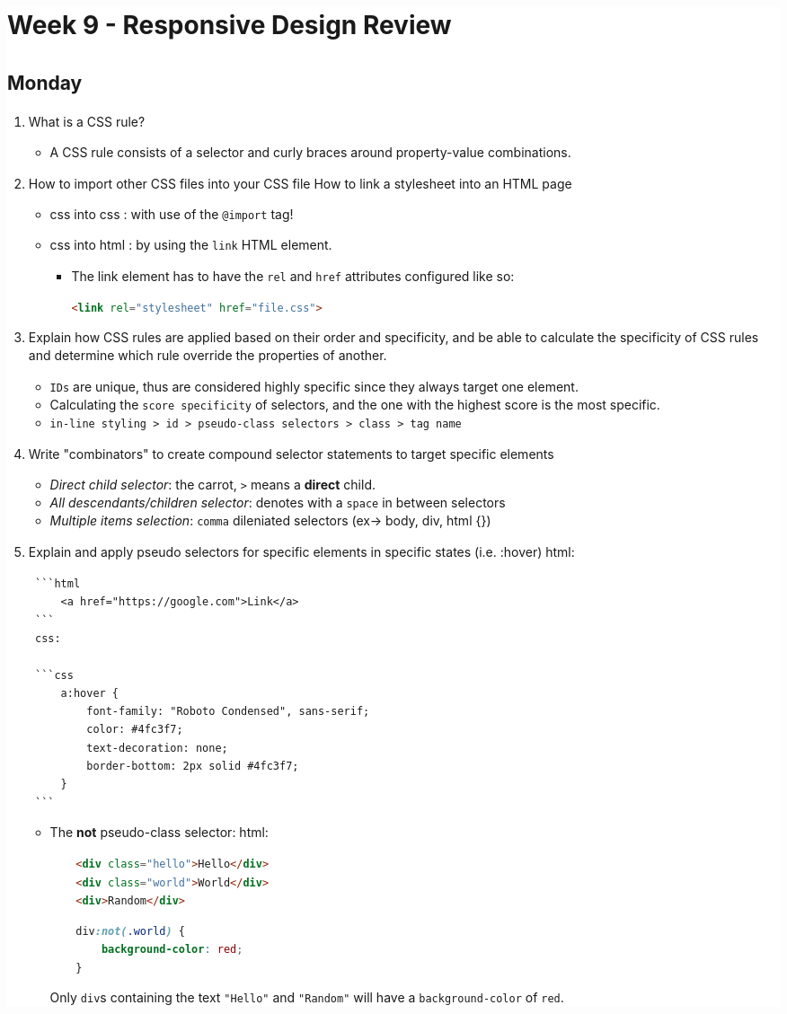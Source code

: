 # Week 9 - Responsive Design Review

## **Monday**

1. What is a CSS rule? 
    - A CSS rule consists of a selector and curly braces around property-value combinations.

1. How to import other CSS files into your CSS file
How to link a stylesheet into an HTML page
    - css into css : with use of the `@import` tag!
    
    - css into html : by using the `link` HTML element. 
        - The link element has to have the `rel` and `href` attributes configured like so:
        
            ```html
            <link rel="stylesheet" href="file.css">
            ```


1. Explain how CSS rules are applied based on their order and specificity, and be able to calculate the specificity of CSS rules and determine which rule override the properties of another.

    - `IDs` are unique, thus are considered highly specific since they always target one element. 
    -  Calculating the `score specificity` of selectors, and the one with the highest score is the most specific. 
    - `in-line styling > id > pseudo-class selectors > class > tag name`

1. Write "combinators" to create compound selector statements to target specific elements
    - _Direct child selector_: the carrot, `>` means a **direct** child.  
    - _All descendants/children selector_: denotes with a `space` in between selectors
    - _Multiple items selection_: `comma` dileniated selectors (ex-> body, div, html {})


1. Explain and apply pseudo selectors for specific elements in specific states (i.e. :hover)
        html:

        ```html
            <a href="https://google.com">Link</a>
        ```
        css:

        ```css
            a:hover {
                font-family: "Roboto Condensed", sans-serif;
                color: #4fc3f7;
                text-decoration: none;
                border-bottom: 2px solid #4fc3f7;
            } 
        ```
    - The **not** pseudo-class selector:
        html:

        ```html
            <div class="hello">Hello</div>
            <div class="world">World</div>
            <div>Random</div>
        ```
        ```css
            div:not(.world) {
                background-color: red;
            } 
        ```
        Only `div`s containing the text `"Hello"` and `"Random"` will have a `background-color` of `red`.
